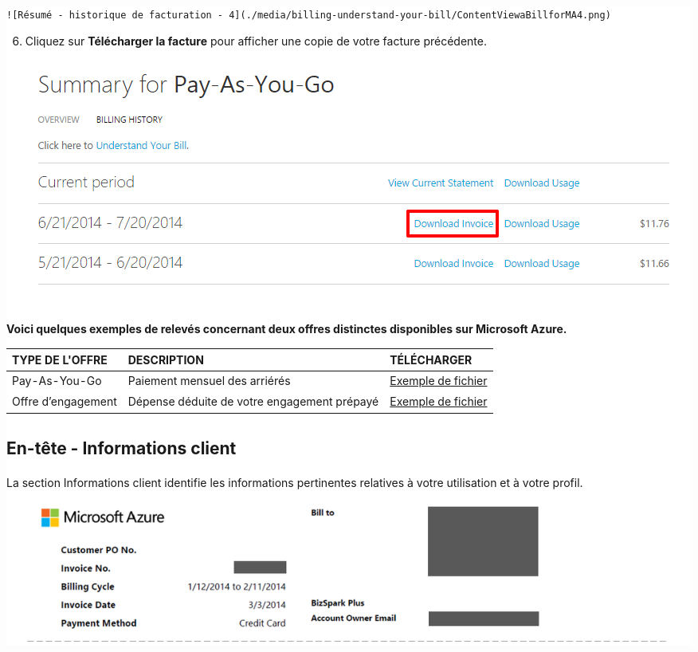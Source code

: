     ![Résumé - historique de facturation - 4](./media/billing-understand-your-bill/ContentViewaBillforMA4.png)

6. Cliquez sur **Télécharger la facture** pour afficher une copie de votre facture précédente.

    ![Résumé - historique de facturation - 5](./media/billing-understand-your-bill/ContentViewaBillforMA5.png)



**Voici quelques exemples de relevés concernant deux offres distinctes disponibles sur Microsoft Azure.**

 **TYPE DE L'OFFRE** | **DESCRIPTION** | **TÉLÉCHARGER** |
 :--------- |:-------- | :-------|
Pay-As-You-Go | Paiement mensuel des arriérés | [Exemple de fichier](https://azurepricing.blob.core.windows.net/sampleinvoices/Microsoft_Azure_ccinvoice_Sample.pdf)
Offre d’engagement | Dépense déduite de votre engagement prépayé | [Exemple de fichier](https://azurepricing.blob.core.windows.net/sampleinvoices/Microsoft_Azure_invoice_Sample.pdf)



## En-tête - Informations client

La section Informations client identifie les informations pertinentes relatives à votre utilisation et à votre profil. ![en-tête](./media/billing-understand-your-bill/Header.png)
